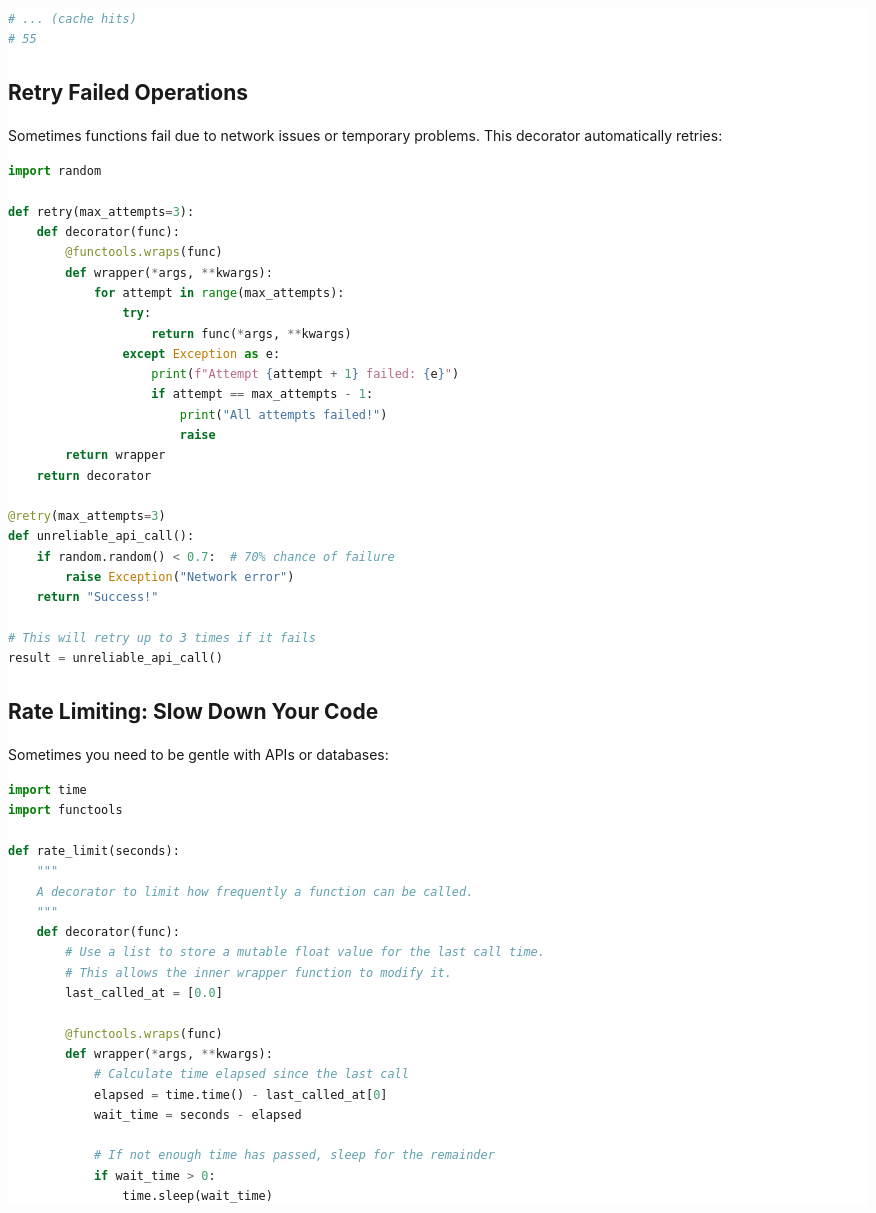 ```python
# ... (cache hits)
# 55
```


## Retry Failed Operations

Sometimes functions fail due to network issues or temporary problems. This decorator automatically retries:

```python
import random

def retry(max_attempts=3):
    def decorator(func):
        @functools.wraps(func)
        def wrapper(*args, **kwargs):
            for attempt in range(max_attempts):
                try:
                    return func(*args, **kwargs)
                except Exception as e:
                    print(f"Attempt {attempt + 1} failed: {e}")
                    if attempt == max_attempts - 1:
                        print("All attempts failed!")
                        raise
        return wrapper
    return decorator

@retry(max_attempts=3)
def unreliable_api_call():
    if random.random() < 0.7:  # 70% chance of failure
        raise Exception("Network error")
    return "Success!"

# This will retry up to 3 times if it fails
result = unreliable_api_call()
```


## Rate Limiting: Slow Down Your Code

Sometimes you need to be gentle with APIs or databases:

```python
import time
import functools

def rate_limit(seconds):
    """
    A decorator to limit how frequently a function can be called.
    """
    def decorator(func):
        # Use a list to store a mutable float value for the last call time.
        # This allows the inner wrapper function to modify it.
        last_called_at = [0.0]

        @functools.wraps(func)
        def wrapper(*args, **kwargs):
            # Calculate time elapsed since the last call
            elapsed = time.time() - last_called_at[0]
            wait_time = seconds - elapsed

            # If not enough time has passed, sleep for the remainder
            if wait_time > 0:
                time.sleep(wait_time)
```
